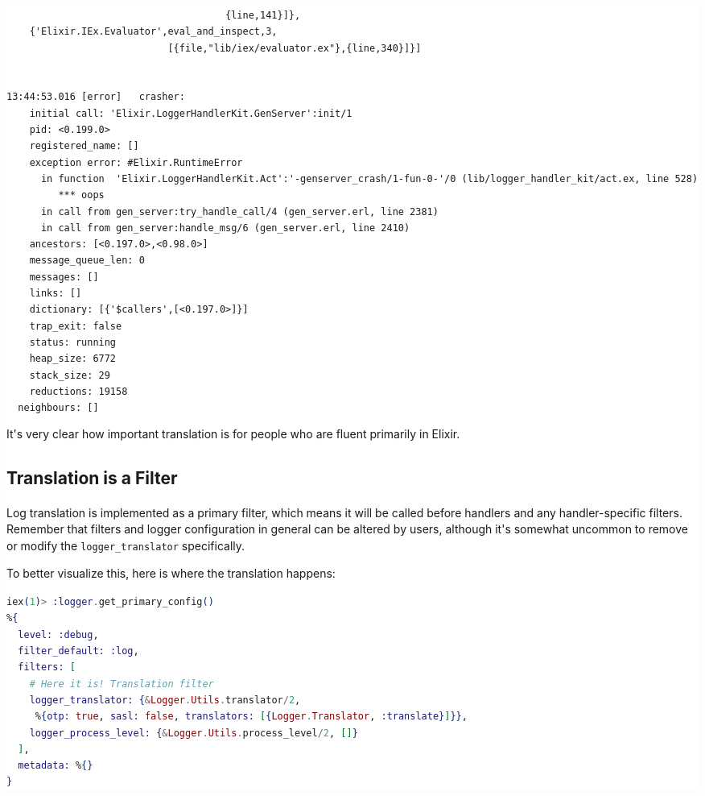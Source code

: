 ```text
                                      {line,141}]},
    {'Elixir.IEx.Evaluator',eval_and_inspect,3,
                            [{file,"lib/iex/evaluator.ex"},{line,340}]}]


13:44:53.016 [error]   crasher:
    initial call: 'Elixir.LoggerHandlerKit.GenServer':init/1
    pid: <0.199.0>
    registered_name: []
    exception error: #Elixir.RuntimeError
      in function  'Elixir.LoggerHandlerKit.Act':'-genserver_crash/1-fun-0-'/0 (lib/logger_handler_kit/act.ex, line 528)
         *** oops
      in call from gen_server:try_handle_call/4 (gen_server.erl, line 2381)
      in call from gen_server:handle_msg/6 (gen_server.erl, line 2410)
    ancestors: [<0.197.0>,<0.98.0>]
    message_queue_len: 0
    messages: []
    links: []
    dictionary: [{'$callers',[<0.197.0>]}]
    trap_exit: false
    status: running
    heap_size: 6772
    stack_size: 29
    reductions: 19158
  neighbours: []
```



It's very clear how important translation is for people who are fluent primarily
in Elixir.

## Translation is a Filter

Log translation is implemented as a primary filter, which means it will be
called before handlers and any handler-specific filters. Remember that filters
and logger configuration in general can be altered by users, although it's
somewhat uncommon to remove or modify the `logger_translator` specifically.

To better visualize this, here is where the translation happens:

```elixir
iex(1)> :logger.get_primary_config()
%{
  level: :debug,
  filter_default: :log,
  filters: [
    # Here it is! Translation filter
    logger_translator: {&Logger.Utils.translator/2,
     %{otp: true, sasl: false, translators: [{Logger.Translator, :translate}]}},
    logger_process_level: {&Logger.Utils.process_level/2, []}
  ],
  metadata: %{}
}
```
